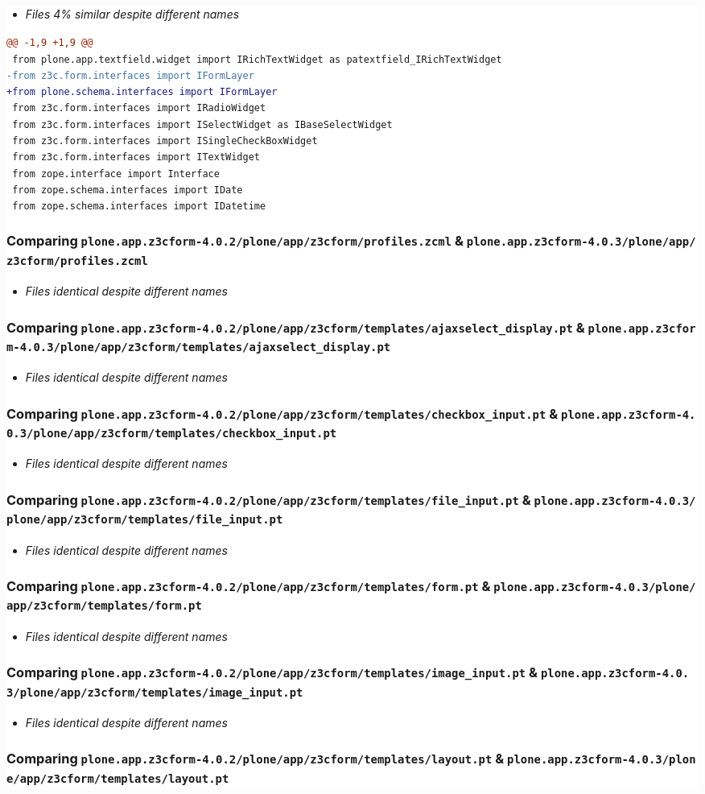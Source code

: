  * *Files 4% similar despite different names*

```diff
@@ -1,9 +1,9 @@
 from plone.app.textfield.widget import IRichTextWidget as patextfield_IRichTextWidget
-from z3c.form.interfaces import IFormLayer
+from plone.schema.interfaces import IFormLayer
 from z3c.form.interfaces import IRadioWidget
 from z3c.form.interfaces import ISelectWidget as IBaseSelectWidget
 from z3c.form.interfaces import ISingleCheckBoxWidget
 from z3c.form.interfaces import ITextWidget
 from zope.interface import Interface
 from zope.schema.interfaces import IDate
 from zope.schema.interfaces import IDatetime
```

### Comparing `plone.app.z3cform-4.0.2/plone/app/z3cform/profiles.zcml` & `plone.app.z3cform-4.0.3/plone/app/z3cform/profiles.zcml`

 * *Files identical despite different names*

### Comparing `plone.app.z3cform-4.0.2/plone/app/z3cform/templates/ajaxselect_display.pt` & `plone.app.z3cform-4.0.3/plone/app/z3cform/templates/ajaxselect_display.pt`

 * *Files identical despite different names*

### Comparing `plone.app.z3cform-4.0.2/plone/app/z3cform/templates/checkbox_input.pt` & `plone.app.z3cform-4.0.3/plone/app/z3cform/templates/checkbox_input.pt`

 * *Files identical despite different names*

### Comparing `plone.app.z3cform-4.0.2/plone/app/z3cform/templates/file_input.pt` & `plone.app.z3cform-4.0.3/plone/app/z3cform/templates/file_input.pt`

 * *Files identical despite different names*

### Comparing `plone.app.z3cform-4.0.2/plone/app/z3cform/templates/form.pt` & `plone.app.z3cform-4.0.3/plone/app/z3cform/templates/form.pt`

 * *Files identical despite different names*

### Comparing `plone.app.z3cform-4.0.2/plone/app/z3cform/templates/image_input.pt` & `plone.app.z3cform-4.0.3/plone/app/z3cform/templates/image_input.pt`

 * *Files identical despite different names*

### Comparing `plone.app.z3cform-4.0.2/plone/app/z3cform/templates/layout.pt` & `plone.app.z3cform-4.0.3/plone/app/z3cform/templates/layout.pt`
